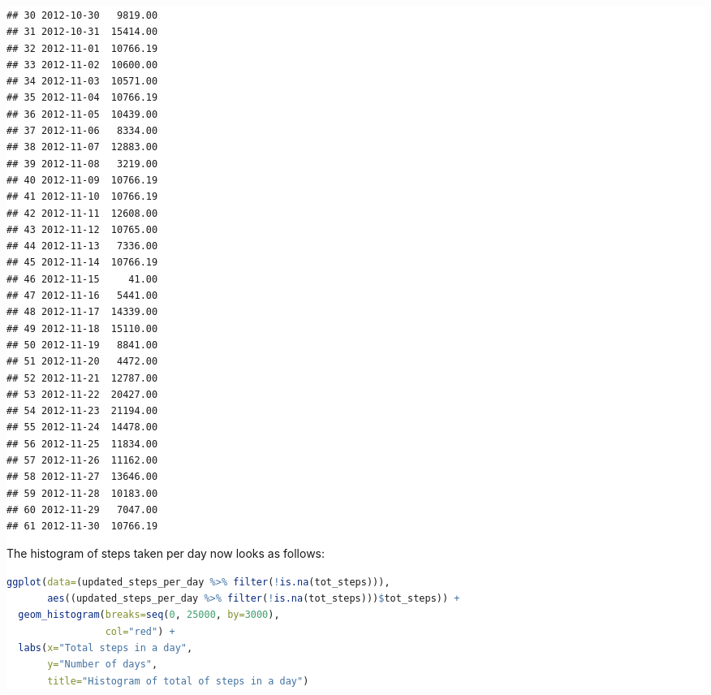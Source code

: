 ```
## 30 2012-10-30   9819.00
## 31 2012-10-31  15414.00
## 32 2012-11-01  10766.19
## 33 2012-11-02  10600.00
## 34 2012-11-03  10571.00
## 35 2012-11-04  10766.19
## 36 2012-11-05  10439.00
## 37 2012-11-06   8334.00
## 38 2012-11-07  12883.00
## 39 2012-11-08   3219.00
## 40 2012-11-09  10766.19
## 41 2012-11-10  10766.19
## 42 2012-11-11  12608.00
## 43 2012-11-12  10765.00
## 44 2012-11-13   7336.00
## 45 2012-11-14  10766.19
## 46 2012-11-15     41.00
## 47 2012-11-16   5441.00
## 48 2012-11-17  14339.00
## 49 2012-11-18  15110.00
## 50 2012-11-19   8841.00
## 51 2012-11-20   4472.00
## 52 2012-11-21  12787.00
## 53 2012-11-22  20427.00
## 54 2012-11-23  21194.00
## 55 2012-11-24  14478.00
## 56 2012-11-25  11834.00
## 57 2012-11-26  11162.00
## 58 2012-11-27  13646.00
## 59 2012-11-28  10183.00
## 60 2012-11-29   7047.00
## 61 2012-11-30  10766.19
```

The histogram of steps taken per day now looks as follows:


```r
ggplot(data=(updated_steps_per_day %>% filter(!is.na(tot_steps))), 
       aes((updated_steps_per_day %>% filter(!is.na(tot_steps)))$tot_steps)) + 
  geom_histogram(breaks=seq(0, 25000, by=3000),
                 col="red") + 
  labs(x="Total steps in a day",
       y="Number of days",
       title="Histogram of total of steps in a day")
```
